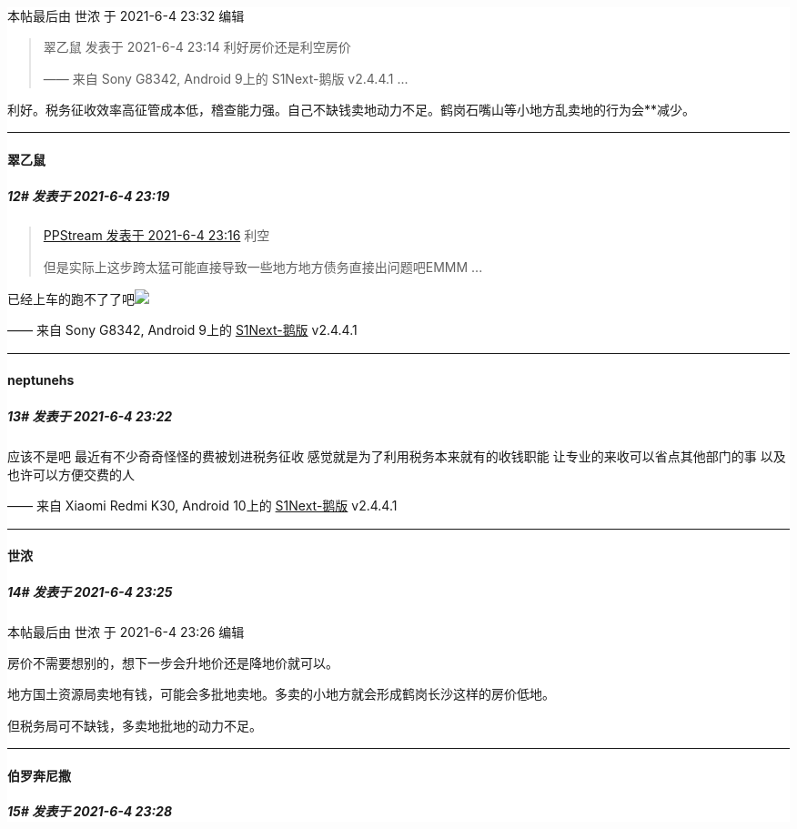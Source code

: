 
 本帖最后由 世浓 于 2021-6-4 23:32 编辑 
<blockquote>翠乙鼠 发表于 2021-6-4 23:14
利好房价还是利空房价


—— 来自 Sony G8342, Android 9上的 S1Next-鹅版 v2.4.4.1 ...</blockquote>
利好。税务征收效率高征管成本低，稽查能力强。自己不缺钱卖地动力不足。鹤岗石嘴山等小地方乱卖地的行为会**减少。


*****

####  翠乙鼠  
##### 12#       发表于 2021-6-4 23:19


<blockquote><a href="httphttps://bbs.saraba1st.com/2b/forum.php?mod=redirect&amp;goto=findpost&amp;pid=51479166&amp;ptid=2008137" target="_blank">PPStream 发表于 2021-6-4 23:16</a>
利空

但是实际上这步跨太猛可能直接导致一些地方地方债务直接出问题吧EMMM ...</blockquote>
已经上车的跑不了了吧<img src="https://static.saraba1st.com/image/smiley/face2017/118.png" referrerpolicy="no-referrer">

—— 来自 Sony G8342, Android 9上的 [S1Next-鹅版](https://github.com/ykrank/S1-Next/releases) v2.4.4.1


*****

####  neptunehs  
##### 13#       发表于 2021-6-4 23:22


应该不是吧
最近有不少奇奇怪怪的费被划进税务征收
感觉就是为了利用税务本来就有的收钱职能 让专业的来收可以省点其他部门的事 以及也许可以方便交费的人

—— 来自 Xiaomi Redmi K30, Android 10上的 [S1Next-鹅版](https://github.com/ykrank/S1-Next/releases) v2.4.4.1


*****

####  世浓  
##### 14#       发表于 2021-6-4 23:25


 本帖最后由 世浓 于 2021-6-4 23:26 编辑 

房价不需要想别的，想下一步会升地价还是降地价就可以。

地方国土资源局卖地有钱，可能会多批地卖地。多卖的小地方就会形成鹤岗长沙这样的房价低地。

但税务局可不缺钱，多卖地批地的动力不足。


*****

####  伯罗奔尼撒  
##### 15#       发表于 2021-6-4 23:28
